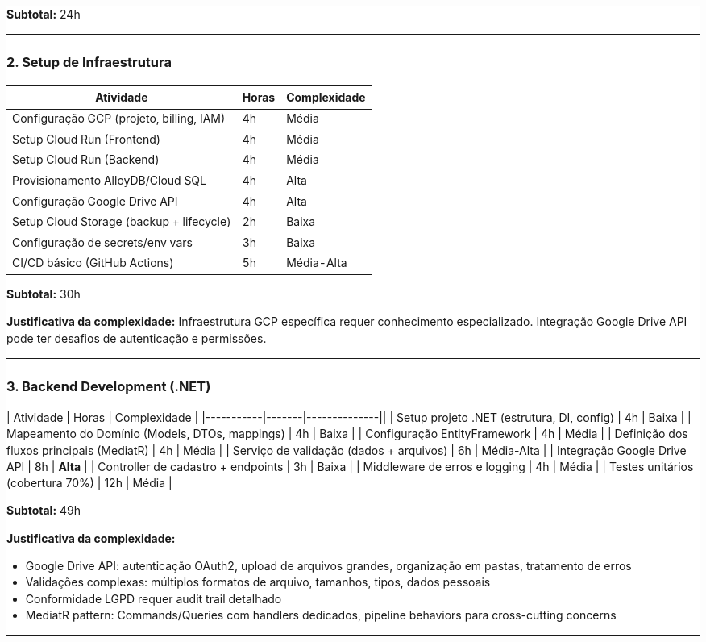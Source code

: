 **Subtotal:** 24h

---

### 2. Setup de Infraestrutura

| Atividade | Horas | Complexidade |
|-----------|-------|--------------|
| Configuração GCP (projeto, billing, IAM) | 4h | Média |
| Setup Cloud Run (Frontend) | 4h | Média |
| Setup Cloud Run (Backend) | 4h | Média |
| Provisionamento AlloyDB/Cloud SQL | 4h | Alta |
| Configuração Google Drive API | 4h | Alta |
| Setup Cloud Storage (backup + lifecycle) | 2h | Baixa |
| Configuração de secrets/env vars | 3h | Baixa |
| CI/CD básico (GitHub Actions) | 5h | Média-Alta |

**Subtotal:** 30h

**Justificativa da complexidade:** Infraestrutura GCP específica requer conhecimento especializado. Integração Google Drive API pode ter desafios de autenticação e permissões.

---

### 3. Backend Development (.NET)

| Atividade | Horas | Complexidade |
|-----------|-------|--------------||
| Setup projeto .NET (estrutura, DI, config) | 4h | Baixa |
| Mapeamento do Domínio (Models, DTOs, mappings) | 4h | Baixa |
| Configuração EntityFramework | 4h | Média |
| Definição dos fluxos principais (MediatR) | 4h | Média |
| Serviço de validação (dados + arquivos) | 6h | Média-Alta |
| Integração Google Drive API | 8h | **Alta** |
| Controller de cadastro + endpoints | 3h | Baixa |
| Middleware de erros e logging | 4h | Média |
| Testes unitários (cobertura 70%) | 12h | Média |

**Subtotal:** 49h

**Justificativa da complexidade:**
- Google Drive API: autenticação OAuth2, upload de arquivos grandes, organização em pastas, tratamento de erros
- Validações complexas: múltiplos formatos de arquivo, tamanhos, tipos, dados pessoais
- Conformidade LGPD requer audit trail detalhado
- MediatR pattern: Commands/Queries com handlers dedicados, pipeline behaviors para cross-cutting concerns

---